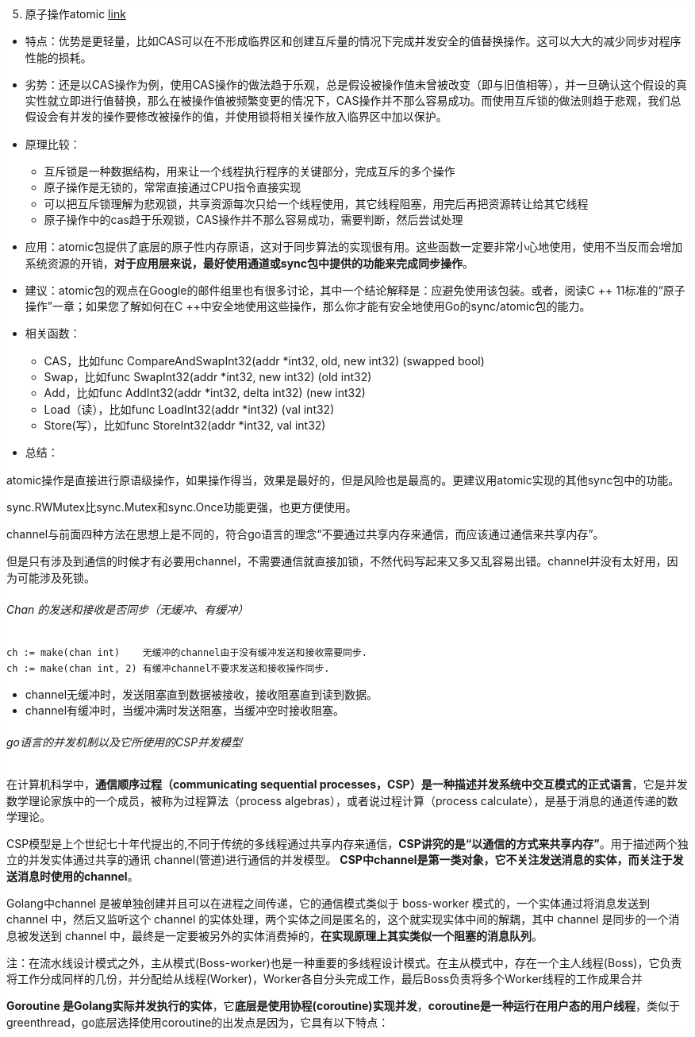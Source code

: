5. 原子操作atomic [link](https://www.cnblogs.com/ricklz/p/13648859.html)

- 特点：优势是更轻量，比如CAS可以在不形成临界区和创建互斥量的情况下完成并发安全的值替换操作。这可以大大的减少同步对程序性能的损耗。
- 劣势：还是以CAS操作为例，使用CAS操作的做法趋于乐观，总是假设被操作值未曾被改变（即与旧值相等），并一旦确认这个假设的真实性就立即进行值替换，那么在被操作值被频繁变更的情况下，CAS操作并不那么容易成功。而使用互斥锁的做法则趋于悲观，我们总假设会有并发的操作要修改被操作的值，并使用锁将相关操作放入临界区中加以保护。
- 原理比较：
  
  - 互斥锁是一种数据结构，用来让一个线程执行程序的关键部分，完成互斥的多个操作
  - 原子操作是无锁的，常常直接通过CPU指令直接实现
  - 可以把互斥锁理解为悲观锁，共享资源每次只给一个线程使用，其它线程阻塞，用完后再把资源转让给其它线程
  - 原子操作中的cas趋于乐观锁，CAS操作并不那么容易成功，需要判断，然后尝试处理
- 应用：atomic包提供了底层的原子性内存原语，这对于同步算法的实现很有用。这些函数一定要非常小心地使用，使用不当反而会增加系统资源的开销，**对于应用层来说，最好使用通道或sync包中提供的功能来完成同步操作**。
- 建议：atomic包的观点在Google的邮件组里也有很多讨论，其中一个结论解释是：应避免使用该包装。或者，阅读C ++ 11标准的“原子操作”一章；如果您了解如何在C ++中安全地使用这些操作，那么你才能有安全地使用Go的sync/atomic包的能力。
- 相关函数：
  
  - CAS，比如func CompareAndSwapInt32(addr *int32, old, new int32) (swapped bool)
  - Swap，比如func SwapInt32(addr *int32, new int32) (old int32)
  - Add，比如func AddInt32(addr *int32, delta int32) (new int32)
  - Load（读），比如func LoadInt32(addr *int32) (val int32)
  - Store(写），比如func StoreInt32(addr *int32, val int32)
- 总结：

atomic操作是直接进行原语级操作，如果操作得当，效果是最好的，但是风险也是最高的。更建议用atomic实现的其他sync包中的功能。

sync.RWMutex比sync.Mutex和sync.Once功能更强，也更方便使用。

channel与前面四种方法在思想上是不同的，符合go语言的理念“不要通过共享内存来通信，而应该通过通信来共享内存”。

但是只有涉及到通信的时候才有必要用channel，不需要通信就直接加锁，不然代码写起来又多又乱容易出错。channel并没有太好用，因为可能涉及死锁。

###### Chan 的发送和接收是否同步（无缓冲、有缓冲）

```
ch := make(chan int)    无缓冲的channel由于没有缓冲发送和接收需要同步.
ch := make(chan int, 2) 有缓冲channel不要求发送和接收操作同步.
```

- channel无缓冲时，发送阻塞直到数据被接收，接收阻塞直到读到数据。
- channel有缓冲时，当缓冲满时发送阻塞，当缓冲空时接收阻塞。

###### go语言的并发机制以及它所使用的CSP并发模型

在计算机科学中，**通信顺序过程（communicating sequential processes，CSP）是一种描述并发系统中交互模式的正式语言**，它是并发数学理论家族中的一个成员，被称为过程算法（process algebras），或者说过程计算（process calculate），是基于消息的通道传递的数学理论。

CSP模型是上个世纪七十年代提出的,不同于传统的多线程通过共享内存来通信，**CSP讲究的是“以通信的方式来共享内存”**。用于描述两个独立的并发实体通过共享的通讯 channel(管道)进行通信的并发模型。 **CSP中channel是第一类对象，它不关注发送消息的实体，而关注于发送消息时使用的channel**。

Golang中channel 是被单独创建并且可以在进程之间传递，它的通信模式类似于 boss-worker 模式的，一个实体通过将消息发送到channel 中，然后又监听这个 channel 的实体处理，两个实体之间是匿名的，这个就实现实体中间的解耦，其中 channel 是同步的一个消息被发送到 channel 中，最终是一定要被另外的实体消费掉的，**在实现原理上其实类似一个阻塞的消息队列**。

注：在流水线设计模式之外，主从模式(Boss-worker)也是一种重要的多线程设计模式。在主从模式中，存在一个主人线程(Boss)，它负责将工作分成同样的几份，并分配给从线程(Worker)，Worker各自分头完成工作，最后Boss负责将多个Worker线程的工作成果合并

**Goroutine 是Golang实际并发执行的实体**，它**底层是使用协程(coroutine)实现并发**，**coroutine是一种运行在用户态的用户线程**，类似于greenthread，go底层选择使用coroutine的出发点是因为，它具有以下特点：
